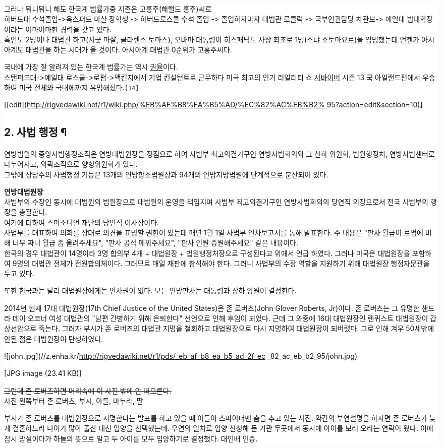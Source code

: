 그러나 뭐니뭐니 해도 한국계 법률가중 지존은 고홍주(해럴드 홍주)씨로  
하버드대 수석졸업->옥스퍼드 마샬 장학생 -> 하버드로스쿨 수석 졸업 -> 졸업하자마자 대법관 로클럭 -> 국부인권담당 차관보-> 예일대
법대학장 이라는 어마어마한 경력을 갖고 있다.  
흑인도 2명이나 대법관 하고(서굿 마샬, 클라렌스 토마스), 오바마 대통령이 히스패닉도 사상 최초로 1명(소냐 소토마요르)을 임명했는데
언젠가 아시아계도 대법관을 하는 시대가 올 것이다. 아시아계 대법관 0순위가 고홍주씨다.

  

국내에 가장 잘 알려져 있는 한국계 법률가는 역시 [권율](%EA%B6%8C%EC%9C%A8.md)이다.  
스탠퍼드대->예일대 로스쿨->로펌->맥킨지에서 기업 컨설턴트로 근무하다 미국 최고의 인기 리얼리티 쇼
[서바이버](%EC%84%9C%EB%B0%94%EC%9D%B4%EB%B2%84.md) 시즌 13 쿡 아일랜드편에서 우승하여 미국 전체와
국내에까지 유명해졌다.`[14]`

[[edit](http://rigvedawiki.net/r1/wiki.php/%EB%AF%B8%EA%B5%AD/%EC%82%AC%EB%B2%
95?action=edit&section=10)]

## 2. 사법 행정 ¶

연방법원의 중앙사법행정조직은 연방대법원장을 정점으로 하여 사법부 최고의결기구인 연방사법회의와 그 산하 위원회, 법원행정처, 연방사법센터로
나누어지고, 외곽조직으로 양형위원회가 있다.  
그밖에 상당수의 사법행정 기능은 13개의 연방항소법원장과 94개의 연방지방법원에 단계적으로 분산되어 있다.

  

**연방대법원장**  
사법부의 수장인 동시에 대법원의 법원장으로 대법원의 운영을 책임지며 사법부 최고의결기구인 연방사법회의의 당연직 의장으로서 전국 사법부의
행정을 총괄한다.  
여기에 더하여 스미소니언 재단의 당연직 이사장이다.  
사법부를 대표하여 의회를 상대로 의견을 표명할 권한이 있는데 매년 1월 1일 사법부 연차보고서를 통해 발표한다. 주 내용은 "판사 월급이
로펌에 비해 너무 짜니 월급 좀 올려주세요", "판사 공석 메꿔주세요", "판사 인원 증원해주세요" 같은 내용이다.  
한국의 경우 대법관이 14명이라 3명 합의부 4개 + 대법원장 + 법원행정처장으로 구성된다고 위에서 언급 하였다. 그러나 미국은 대법원장을
포함하여 9명의 대법관 전체가 전원합의체이다. 그러므로 매일 재판에 참석해야 한다. 그러니 사법부의 수장 역할을 지원하기 위해 대법원장
행정자문관을 두고 있다.

  

또한 한국과는 달리 대법원장에게는 인사권이 없다. 모든 연방판사는 대통령과 상하 양원이 결정한다.

  

2014년 현재 17대 대법원장(17th Chief Justice of the United States)은 존 로버츠(John Glover
Roberts, Jr)이다. 존 로버츠는 그 유명한 샌드라 데이 오코너 여성 대법관의 "남편 간병하기 위해 은퇴한다" 선언으로 인해 후임이
되었다. 근데 그 와중에 16대 대법원장인 렌퀴스트 대법원장이 갑상선암으로 죽는다. 그러자 부시가 존 로버츠의 대법관 지명을 철회하고
대법원장으로 다시 지명하여 대법원장이 되버렸다. 그로 인해 겨우 50세밖에 안된 젊은 대법원장이 탄생하였다.  

![john.jpg](//z.enha.kr/http://rigvedawiki.net/r1/pds/_eb_af_b8_ea_b5_ad_2f_ec
_82_ac_eb_b2_95/john.jpg)

[JPG image (23.41 KB)]

  
<del>그런데 존 로버츠하면 머리속에 이 사진 밖에 안 떠오른다.</del>  
사진 왼쪽부터 존 로버츠, 부시, 아들, 마누라, 딸

  

부시가 존 로버츠를 대법원장으로 지명한다는 발표를 하고 있을 때 아들이 스파이더맨 춤을 추고 있는 사진. 약간의 부연설명을 하자면 존
로버츠가 늦게 결혼하느라 나이가 많아 출산 대신 입양을 선택했는데. 우연의 일치로 입양 신청해 둔 기관 두곳에서 동시에 아이를 보러 오라는
연락이 왔다. 이에 잠시 망설이다가 하늘의 뜻으로 알고 두 아이를 모두 입양하기로 결정했다. 대인배 인증.
